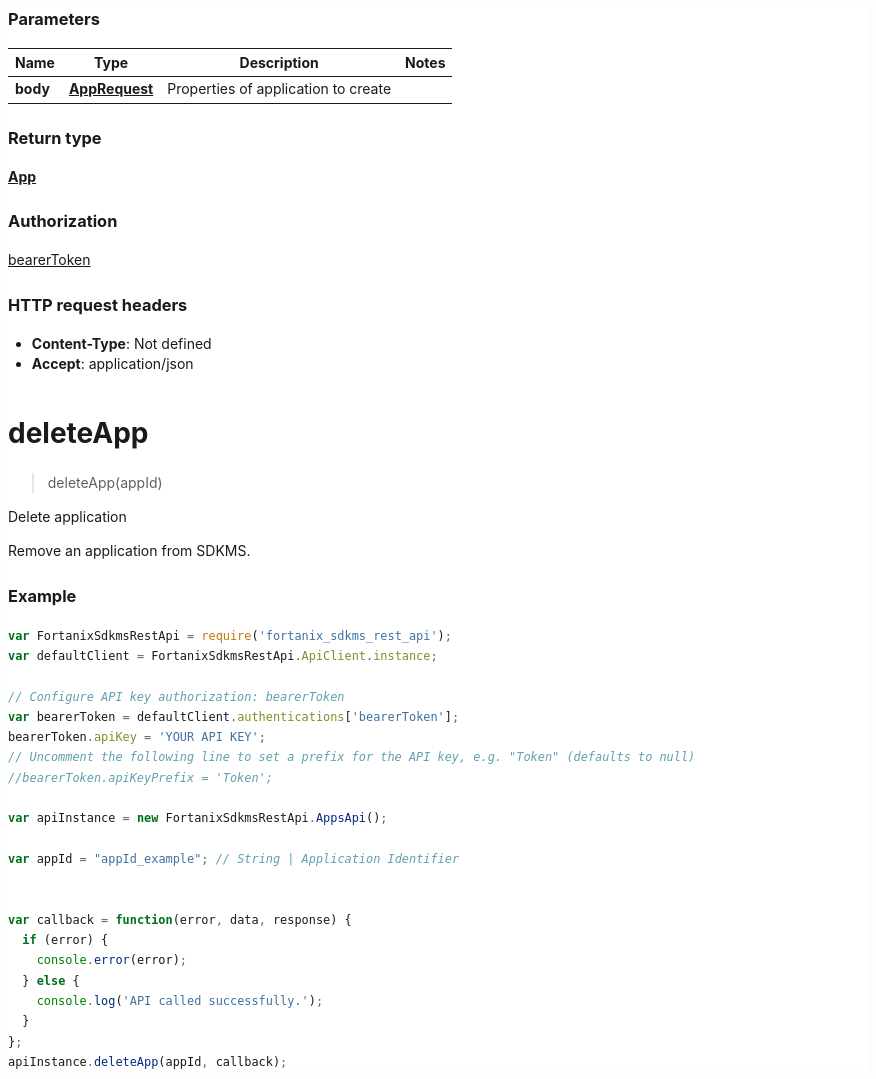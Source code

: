 ### Parameters

Name | Type | Description  | Notes
------------- | ------------- | ------------- | -------------
 **body** | [**AppRequest**](AppRequest.md)| Properties of application to create | 

### Return type

[**App**](App.md)

### Authorization

[bearerToken](../README.md#bearerToken)

### HTTP request headers

 - **Content-Type**: Not defined
 - **Accept**: application/json

<a name="deleteApp"></a>
# **deleteApp**
> deleteApp(appId)

Delete application

Remove an application from SDKMS.

### Example
```javascript
var FortanixSdkmsRestApi = require('fortanix_sdkms_rest_api');
var defaultClient = FortanixSdkmsRestApi.ApiClient.instance;

// Configure API key authorization: bearerToken
var bearerToken = defaultClient.authentications['bearerToken'];
bearerToken.apiKey = 'YOUR API KEY';
// Uncomment the following line to set a prefix for the API key, e.g. "Token" (defaults to null)
//bearerToken.apiKeyPrefix = 'Token';

var apiInstance = new FortanixSdkmsRestApi.AppsApi();

var appId = "appId_example"; // String | Application Identifier


var callback = function(error, data, response) {
  if (error) {
    console.error(error);
  } else {
    console.log('API called successfully.');
  }
};
apiInstance.deleteApp(appId, callback);
```
